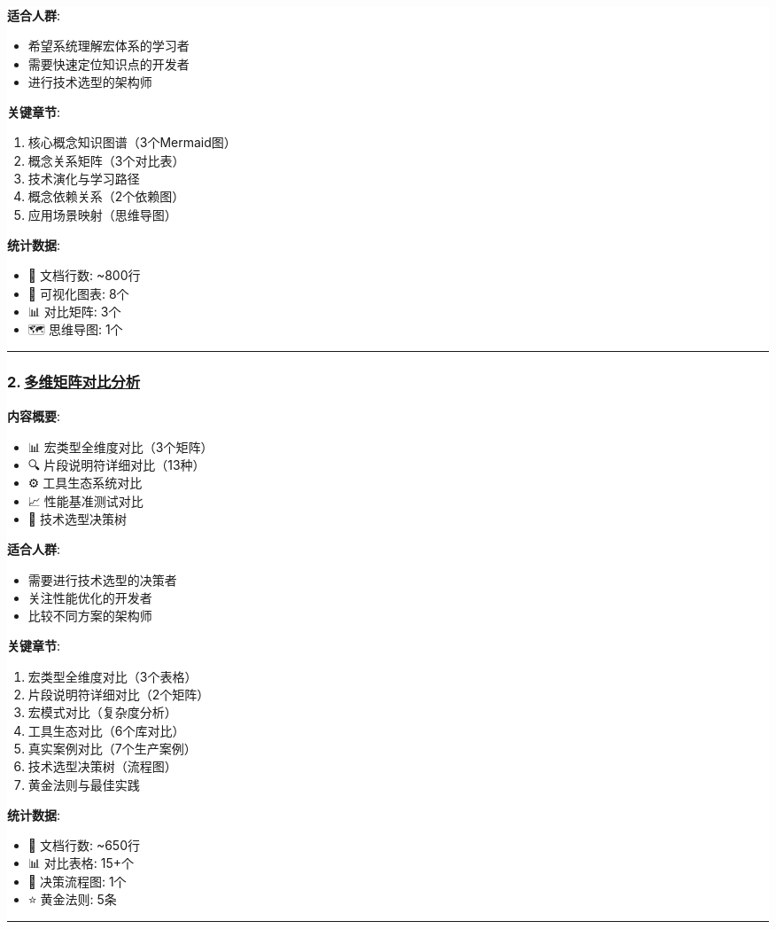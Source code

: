 **适合人群**:

- 希望系统理解宏体系的学习者
- 需要快速定位知识点的开发者
- 进行技术选型的架构师

**关键章节**:

1. 核心概念知识图谱（3个Mermaid图）
2. 概念关系矩阵（3个对比表）
3. 技术演化与学习路径
4. 概念依赖关系（2个依赖图）
5. 应用场景映射（思维导图）

**统计数据**:

- 📄 文档行数: ~800行
- 🎨 可视化图表: 8个
- 📊 对比矩阵: 3个
- 🗺️ 思维导图: 1个

---

### 2. [多维矩阵对比分析](MULTI_DIMENSIONAL_COMPARISON_MATRIX.md)

**内容概要**:

- 📊 宏类型全维度对比（3个矩阵）
- 🔍 片段说明符详细对比（13种）
- ⚙️ 工具生态系统对比
- 📈 性能基准测试对比
- 🌳 技术选型决策树

**适合人群**:

- 需要进行技术选型的决策者
- 关注性能优化的开发者
- 比较不同方案的架构师

**关键章节**:

1. 宏类型全维度对比（3个表格）
2. 片段说明符详细对比（2个矩阵）
3. 宏模式对比（复杂度分析）
4. 工具生态对比（6个库对比）
5. 真实案例对比（7个生产案例）
6. 技术选型决策树（流程图）
7. 黄金法则与最佳实践

**统计数据**:

- 📄 文档行数: ~650行
- 📊 对比表格: 15+个
- 🎯 决策流程图: 1个
- ⭐ 黄金法则: 5条

---
